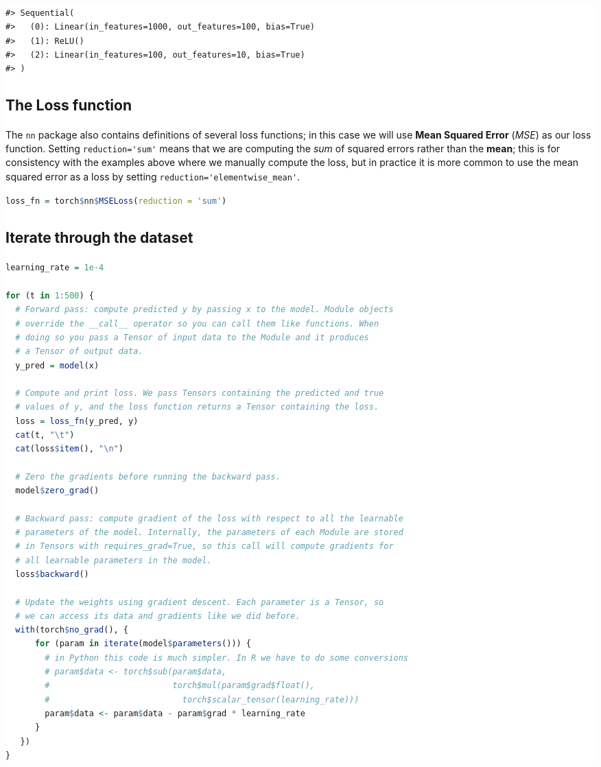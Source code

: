 ```
#> Sequential(
#>   (0): Linear(in_features=1000, out_features=100, bias=True)
#>   (1): ReLU()
#>   (2): Linear(in_features=100, out_features=10, bias=True)
#> )
```


## The Loss function
The `nn` package also contains definitions of several loss functions; in this case we will use __Mean Squared Error__ ($MSE$) as our loss function. Setting `reduction='sum'` means that we are computing the *sum* of squared errors rather than the __mean__; this is for consistency with the examples above where we manually compute the loss, but in practice it is more common to use the mean squared error as a loss by setting `reduction='elementwise_mean'`.


```r
loss_fn = torch$nn$MSELoss(reduction = 'sum')
```


## Iterate through the dataset


```r
learning_rate = 1e-4

for (t in 1:500) {
  # Forward pass: compute predicted y by passing x to the model. Module objects
  # override the __call__ operator so you can call them like functions. When
  # doing so you pass a Tensor of input data to the Module and it produces
  # a Tensor of output data.
  y_pred = model(x)

  # Compute and print loss. We pass Tensors containing the predicted and true
  # values of y, and the loss function returns a Tensor containing the loss.
  loss = loss_fn(y_pred, y)
  cat(t, "\t")
  cat(loss$item(), "\n")
  
  # Zero the gradients before running the backward pass.
  model$zero_grad()

  # Backward pass: compute gradient of the loss with respect to all the learnable
  # parameters of the model. Internally, the parameters of each Module are stored
  # in Tensors with requires_grad=True, so this call will compute gradients for
  # all learnable parameters in the model.
  loss$backward()

  # Update the weights using gradient descent. Each parameter is a Tensor, so
  # we can access its data and gradients like we did before.
  with(torch$no_grad(), {
      for (param in iterate(model$parameters())) {
        # in Python this code is much simpler. In R we have to do some conversions
        # param$data <- torch$sub(param$data,
        #                         torch$mul(param$grad$float(),
        #                           torch$scalar_tensor(learning_rate)))
        param$data <- param$data - param$grad * learning_rate
      }
   })
}  
```
